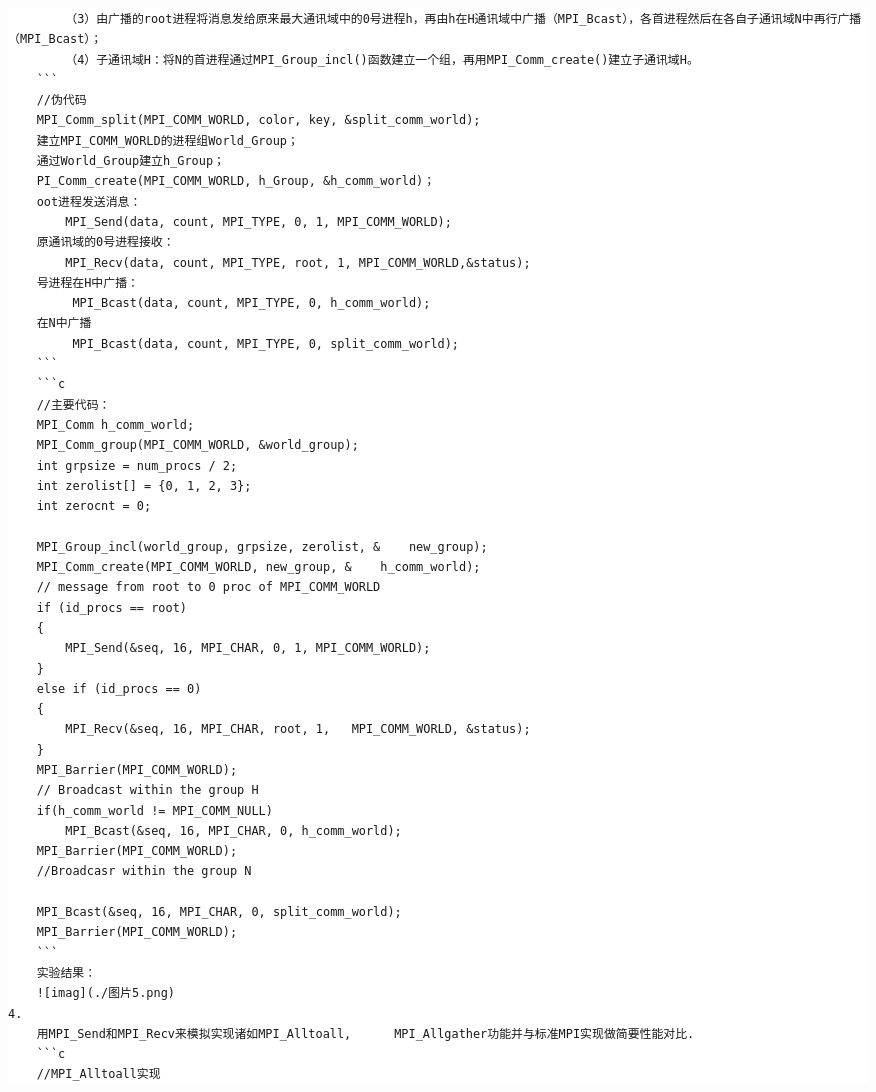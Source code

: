             （3）由广播的root进程将消息发给原来最大通讯域中的0号进程h，再由h在H通讯域中广播（MPI_Bcast），各首进程然后在各自子通讯域N中再行广播（MPI_Bcast）；  
            （4）子通讯域H：将N的首进程通过MPI_Group_incl()函数建立一个组，再用MPI_Comm_create()建立子通讯域H。  
        ```
        //伪代码
        MPI_Comm_split(MPI_COMM_WORLD, color, key, &split_comm_world);
        建立MPI_COMM_WORLD的进程组World_Group；
        通过World_Group建立h_Group；
        PI_Comm_create(MPI_COMM_WORLD, h_Group, &h_comm_world)；
        oot进程发送消息：
        	MPI_Send(data, count, MPI_TYPE, 0, 1, MPI_COMM_WORLD);
        原通讯域的0号进程接收：
            MPI_Recv(data, count, MPI_TYPE, root, 1, MPI_COMM_WORLD,&status);
        号进程在H中广播：
        	 MPI_Bcast(data, count, MPI_TYPE, 0, h_comm_world);
        在N中广播
        	 MPI_Bcast(data, count, MPI_TYPE, 0, split_comm_world);
        ```
        ```c
        //主要代码：
        MPI_Comm h_comm_world;
        MPI_Comm_group(MPI_COMM_WORLD, &world_group);
        int grpsize = num_procs / 2;
        int zerolist[] = {0, 1, 2, 3};
        int zerocnt = 0;

        MPI_Group_incl(world_group, grpsize, zerolist, &    new_group);
        MPI_Comm_create(MPI_COMM_WORLD, new_group, &    h_comm_world);
        // message from root to 0 proc of MPI_COMM_WORLD
        if (id_procs == root)
        {
            MPI_Send(&seq, 16, MPI_CHAR, 0, 1, MPI_COMM_WORLD);
        }
        else if (id_procs == 0)
        {
            MPI_Recv(&seq, 16, MPI_CHAR, root, 1,   MPI_COMM_WORLD, &status);
        }
        MPI_Barrier(MPI_COMM_WORLD);
        // Broadcast within the group H
        if(h_comm_world != MPI_COMM_NULL)
            MPI_Bcast(&seq, 16, MPI_CHAR, 0, h_comm_world);
        MPI_Barrier(MPI_COMM_WORLD);
        //Broadcasr within the group N

        MPI_Bcast(&seq, 16, MPI_CHAR, 0, split_comm_world);
        MPI_Barrier(MPI_COMM_WORLD);
        ```
        实验结果：  
        ![imag](./图片5.png)  
    4.   
        用MPI_Send和MPI_Recv来模拟实现诸如MPI_Alltoall,      MPI_Allgather功能并与标准MPI实现做简要性能对比.  
        ```c
        //MPI_Alltoall实现